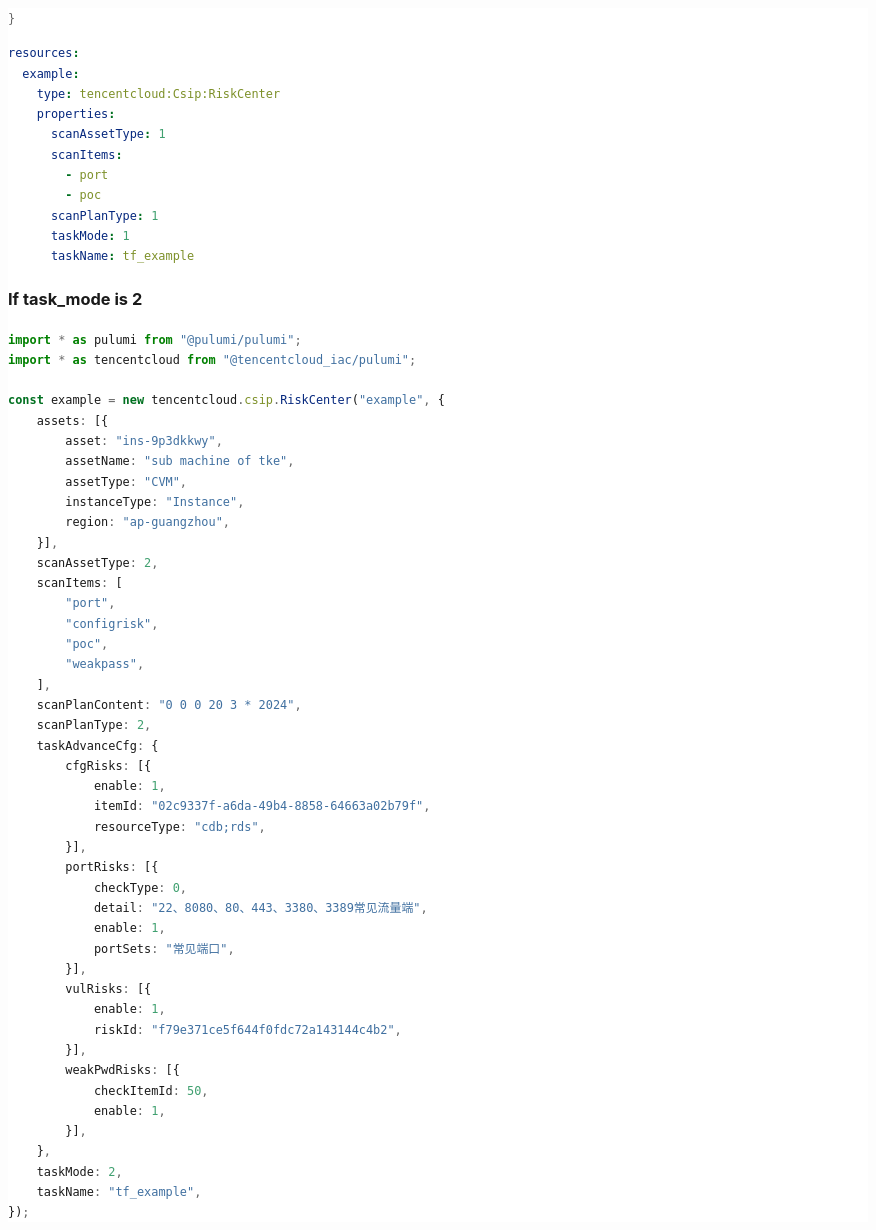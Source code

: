 ```java
}
```
```yaml
resources:
  example:
    type: tencentcloud:Csip:RiskCenter
    properties:
      scanAssetType: 1
      scanItems:
        - port
        - poc
      scanPlanType: 1
      taskMode: 1
      taskName: tf_example
```


### If task_mode is 2


```typescript
import * as pulumi from "@pulumi/pulumi";
import * as tencentcloud from "@tencentcloud_iac/pulumi";

const example = new tencentcloud.csip.RiskCenter("example", {
    assets: [{
        asset: "ins-9p3dkkwy",
        assetName: "sub machine of tke",
        assetType: "CVM",
        instanceType: "Instance",
        region: "ap-guangzhou",
    }],
    scanAssetType: 2,
    scanItems: [
        "port",
        "configrisk",
        "poc",
        "weakpass",
    ],
    scanPlanContent: "0 0 0 20 3 * 2024",
    scanPlanType: 2,
    taskAdvanceCfg: {
        cfgRisks: [{
            enable: 1,
            itemId: "02c9337f-a6da-49b4-8858-64663a02b79f",
            resourceType: "cdb;rds",
        }],
        portRisks: [{
            checkType: 0,
            detail: "22、8080、80、443、3380、3389常见流量端",
            enable: 1,
            portSets: "常见端口",
        }],
        vulRisks: [{
            enable: 1,
            riskId: "f79e371ce5f644f0fdc72a143144c4b2",
        }],
        weakPwdRisks: [{
            checkItemId: 50,
            enable: 1,
        }],
    },
    taskMode: 2,
    taskName: "tf_example",
});
```